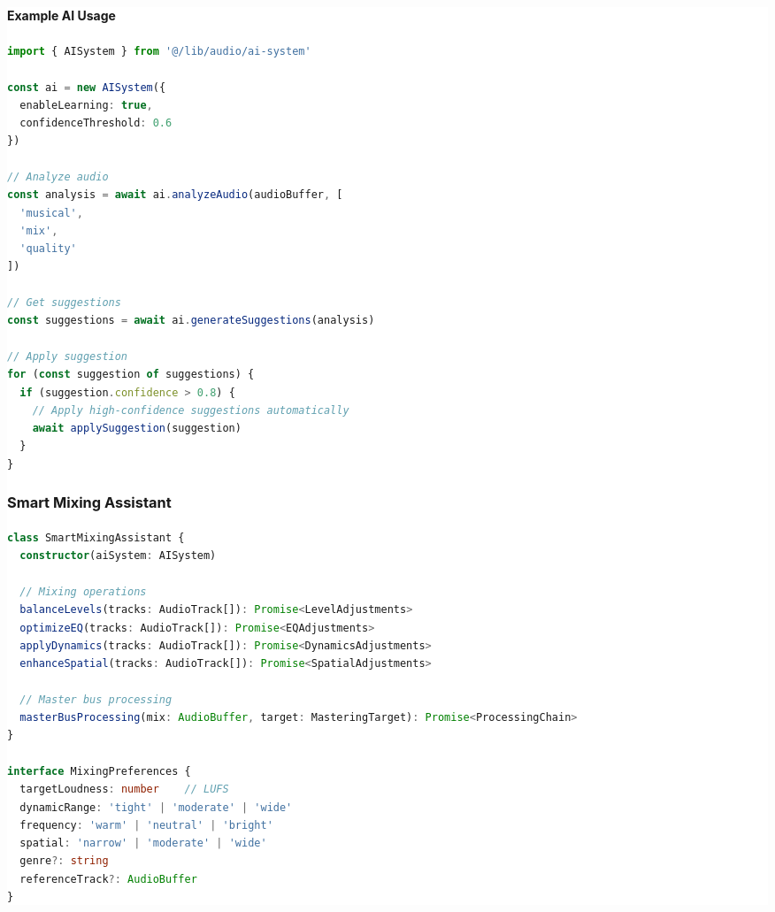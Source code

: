 #### Example AI Usage

```typescript
import { AISystem } from '@/lib/audio/ai-system'

const ai = new AISystem({
  enableLearning: true,
  confidenceThreshold: 0.6
})

// Analyze audio
const analysis = await ai.analyzeAudio(audioBuffer, [
  'musical',
  'mix',
  'quality'
])

// Get suggestions
const suggestions = await ai.generateSuggestions(analysis)

// Apply suggestion
for (const suggestion of suggestions) {
  if (suggestion.confidence > 0.8) {
    // Apply high-confidence suggestions automatically
    await applySuggestion(suggestion)
  }
}
```

### Smart Mixing Assistant

```typescript
class SmartMixingAssistant {
  constructor(aiSystem: AISystem)

  // Mixing operations
  balanceLevels(tracks: AudioTrack[]): Promise<LevelAdjustments>
  optimizeEQ(tracks: AudioTrack[]): Promise<EQAdjustments>
  applyDynamics(tracks: AudioTrack[]): Promise<DynamicsAdjustments>
  enhanceSpatial(tracks: AudioTrack[]): Promise<SpatialAdjustments>

  // Master bus processing
  masterBusProcessing(mix: AudioBuffer, target: MasteringTarget): Promise<ProcessingChain>
}

interface MixingPreferences {
  targetLoudness: number    // LUFS
  dynamicRange: 'tight' | 'moderate' | 'wide'
  frequency: 'warm' | 'neutral' | 'bright'
  spatial: 'narrow' | 'moderate' | 'wide'
  genre?: string
  referenceTrack?: AudioBuffer
}
```
